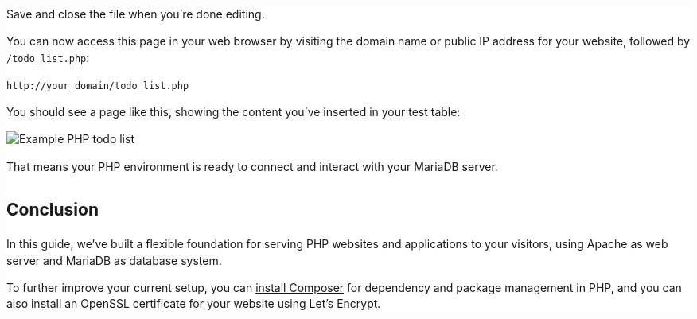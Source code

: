 Save and close the file when you’re done editing.

You can now access this page in your web browser by visiting the domain name or public IP address for your website, followed by `/todo_list.php`:

    http://your_domain/todo_list.php

You should see a page like this, showing the content you’ve inserted in your test table:

![Example PHP todo list](https://raw.githubusercontent.com/opendocs-md/do-tutorials-images/master/img/lemp_debian10/todo_list.png)

That means your PHP environment is ready to connect and interact with your MariaDB server.

## Conclusion

In this guide, we’ve built a flexible foundation for serving PHP websites and applications to your visitors, using Apache as web server and MariaDB as database system.

To further improve your current setup, you can [install Composer](how-to-install-and-use-composer-on-debian-10) for dependency and package management in PHP, and you can also install an OpenSSL certificate for your website using [Let’s Encrypt](an-introduction-to-let-s-encrypt).
